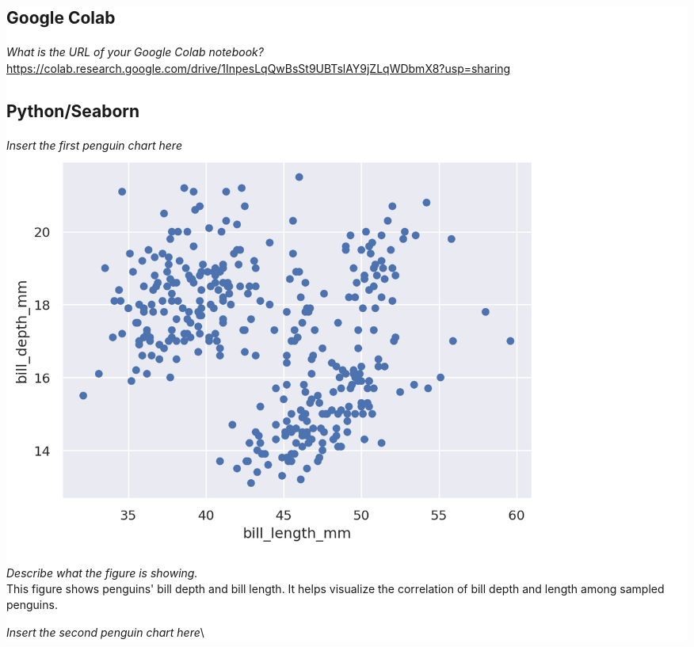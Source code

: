 ## Google Colab

*What is the URL of your Google Colab notebook?*\
https://colab.research.google.com/drive/1InpesLqQwBsSt9UBTslAY9jZLqWDbmX8?usp=sharing

## Python/Seaborn

*Insert the first penguin chart here*\
<img src="figure1.png" height="500" alt="penguin bill depth vs bill length">

*Describe what the figure is showing.*\
This figure shows penguins' bill depth and bill length. It helps visualize the correlation of bill depth and length among sampled penguins.

*Insert the second penguin chart here*\